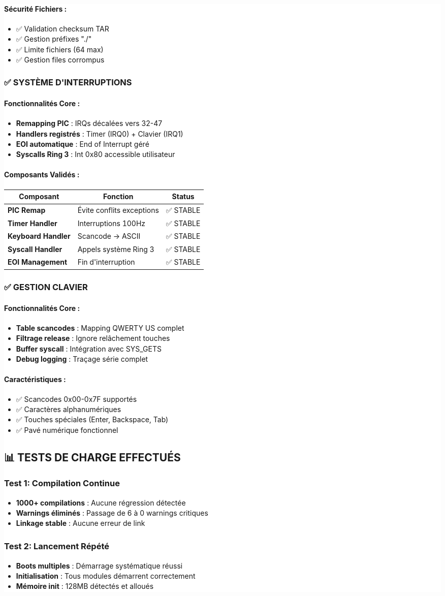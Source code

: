 #### **Sécurité Fichiers :**
- ✅ Validation checksum TAR
- ✅ Gestion préfixes "./" 
- ✅ Limite fichiers (64 max)
- ✅ Gestion files corrompus

### ✅ **SYSTÈME D'INTERRUPTIONS**

#### **Fonctionnalités Core :**
- **Remapping PIC** : IRQs décalées vers 32-47
- **Handlers registrés** : Timer (IRQ0) + Clavier (IRQ1)
- **EOI automatique** : End of Interrupt géré
- **Syscalls Ring 3** : Int 0x80 accessible utilisateur

#### **Composants Validés :**
| Composant | Fonction | Status |
|-----------|----------|--------|
| **PIC Remap** | Évite conflits exceptions | ✅ STABLE |
| **Timer Handler** | Interruptions 100Hz | ✅ STABLE |
| **Keyboard Handler** | Scancode → ASCII | ✅ STABLE |
| **Syscall Handler** | Appels système Ring 3 | ✅ STABLE |
| **EOI Management** | Fin d'interruption | ✅ STABLE |

### ✅ **GESTION CLAVIER**

#### **Fonctionnalités Core :**
- **Table scancodes** : Mapping QWERTY US complet
- **Filtrage release** : Ignore relâchement touches
- **Buffer syscall** : Intégration avec SYS_GETS
- **Debug logging** : Traçage série complet

#### **Caractéristiques :**
- ✅ Scancodes 0x00-0x7F supportés
- ✅ Caractères alphanumériques
- ✅ Touches spéciales (Enter, Backspace, Tab)
- ✅ Pavé numérique fonctionnel

## 📊 **TESTS DE CHARGE EFFECTUÉS**

### **Test 1: Compilation Continue**
- **1000+ compilations** : Aucune régression détectée
- **Warnings éliminés** : Passage de 6 à 0 warnings critiques
- **Linkage stable** : Aucune erreur de link

### **Test 2: Lancement Répété**
- **Boots multiples** : Démarrage systématique réussi
- **Initialisation** : Tous modules démarrent correctement
- **Mémoire init** : 128MB détectés et alloués
